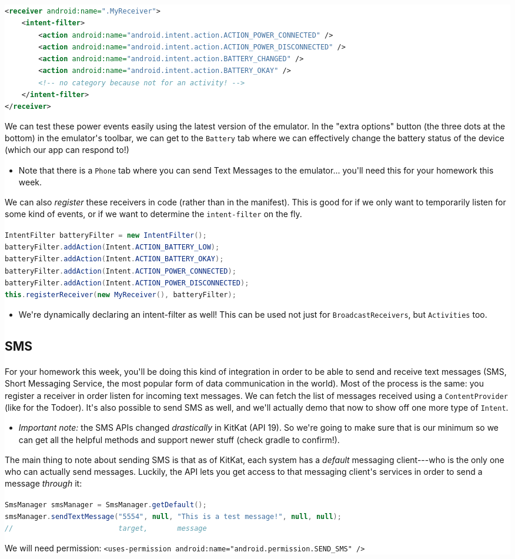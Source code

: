 ```xml
<receiver android:name=".MyReceiver">
    <intent-filter>
        <action android:name="android.intent.action.ACTION_POWER_CONNECTED" />
        <action android:name="android.intent.action.ACTION_POWER_DISCONNECTED" />
        <action android:name="android.intent.action.BATTERY_CHANGED" />
        <action android:name="android.intent.action.BATTERY_OKAY" />
        <!-- no category because not for an activity! -->
    </intent-filter>
</receiver>
```

We can test these power events easily using the latest version of the emulator. In the "extra options" button (the three dots at the bottom) in the emulator's toolbar, we can get to the `Battery` tab where we can effectively change the battery status of the device (which our app can respond to!)
- Note that there is a `Phone` tab where you can send Text Messages to the emulator... you'll need this for your homework this week.

We can also _register_ these receivers in code (rather than in the manifest). This is good for if we only want to temporarily listen for some kind of events, or if we want to determine the `intent-filter` on the fly.

```java
IntentFilter batteryFilter = new IntentFilter();
batteryFilter.addAction(Intent.ACTION_BATTERY_LOW);
batteryFilter.addAction(Intent.ACTION_BATTERY_OKAY);
batteryFilter.addAction(Intent.ACTION_POWER_CONNECTED);
batteryFilter.addAction(Intent.ACTION_POWER_DISCONNECTED);
this.registerReceiver(new MyReceiver(), batteryFilter);
```
- We're dynamically declaring an intent-filter as well! This can be used not just for `BroadcastReceivers`, but `Activities` too.


## SMS
For your homework this week, you'll be doing this kind of integration in order to be able to send and receive text messages (SMS, Short Messaging Service, the most popular form of data communication in the world). Most of the process is the same: you register a receiver in order listen for incoming text messages. We can fetch the list of messages received using a `ContentProvider` (like for the Todoer). It's also possible to send SMS as well, and we'll actually demo that now to show off one more type of `Intent`.
- _Important note:_ the SMS APIs changed *drastically* in KitKat (API 19). So we're going to make sure that is our minimum so we can get all the helpful methods and support newer stuff (check gradle to confirm!).


The main thing to note about sending SMS is that as of KitKat, each system has a _default_ messaging client---who is the only one who can actually send messages. Luckily, the API lets you get access to that messaging client's services in order to send a message _through_ it:

```java
SmsManager smsManager = SmsManager.getDefault();
smsManager.sendTextMessage("5554", null, "This is a test message!", null, null);
//                         target,       message
```
We will need permission: `<uses-permission android:name="android.permission.SEND_SMS" />`
